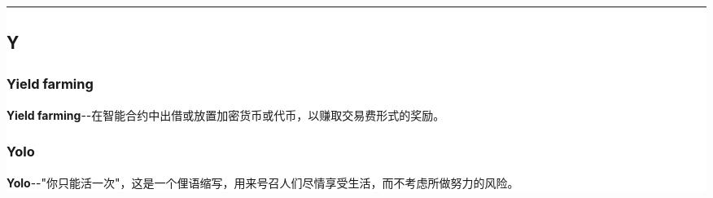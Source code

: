 ___________

## Y

### Yield farming

**Yield farming**--在智能合约中出借或放置加密货币或代币，以赚取交易费形式的奖励。

### Yolo

**Yolo**--"你只能活一次"，这是一个俚语缩写，用来号召人们尽情享受生活，而不考虑所做努力的风险。

<Feedback />

